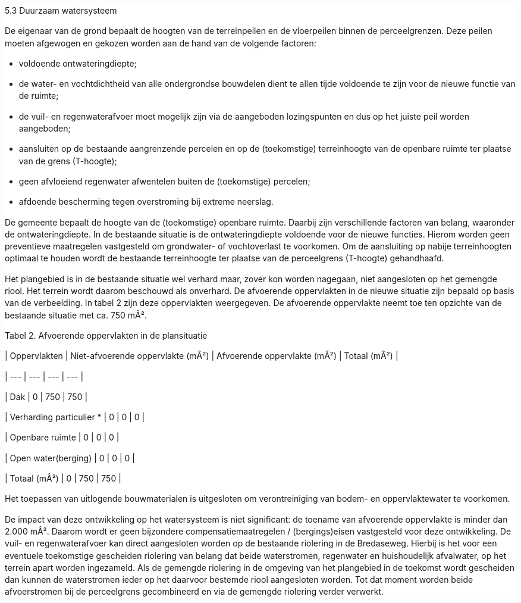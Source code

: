 5\.3 Duurzaam watersysteem

De eigenaar van de grond bepaalt de hoogten van de terreinpeilen en de vloerpeilen binnen de perceelgrenzen. Deze peilen moeten afgewogen en gekozen worden aan de hand van de volgende factoren:

* voldoende ontwateringdiepte;

* de water\- en vochtdichtheid van alle ondergrondse bouwdelen dient te allen tijde voldoende te zijn voor de nieuwe functie van de ruimte;

* de vuil\- en regenwaterafvoer moet mogelijk zijn via de aangeboden lozingspunten en dus op het juiste peil worden aangeboden;

* aansluiten op de bestaande aangrenzende percelen en op de (toekomstige) terreinhoogte van de openbare ruimte ter plaatse van de grens (T\-hoogte);

* geen afvloeiend regenwater afwentelen buiten de (toekomstige) percelen;

* afdoende bescherming tegen overstroming bij extreme neerslag.

De gemeente bepaalt de hoogte van de (toekomstige) openbare ruimte. Daarbij zijn verschillende factoren van belang, waaronder de ontwateringdiepte. In de bestaande situatie is de ontwateringdiepte voldoende voor de nieuwe functies. Hierom worden geen preventieve maatregelen vastgesteld om grondwater\- of vochtoverlast te voorkomen. Om de aansluiting op nabije terreinhoogten optimaal te houden wordt de bestaande terreinhoogte ter plaatse van de perceelgrens (T\-hoogte) gehandhaafd.

Het plangebied is in de bestaande situatie wel verhard maar, zover kon worden nagegaan, niet aangesloten op het gemengde riool. Het terrein wordt daarom beschouwd als onverhard. De afvoerende oppervlakten in de nieuwe situatie zijn bepaald op basis van de verbeelding. In tabel 2 zijn deze oppervlakten weergegeven. De afvoerende oppervlakte neemt toe ten opzichte van de bestaande situatie met ca. 750 mÂ².

Tabel 2\. Afvoerende oppervlakten in de plansituatie

| Oppervlakten | Niet\-afvoerende oppervlakte (mÂ²) | Afvoerende oppervlakte (mÂ²) | Totaal  (mÂ²) |

| --- | --- | --- | --- |

| Dak | 0 | 750 | 750 |

| Verharding particulier \* | 0 | 0 | 0 |

| Openbare ruimte | 0 | 0 | 0 |

| Open water(berging) | 0 | 0 | 0 |

| Totaal (mÂ²) | 0 | 750 | 750 |

Het toepassen van uitlogende bouwmaterialen is uitgesloten om verontreiniging van bodem\- en oppervlaktewater te voorkomen.

De impact van deze ontwikkeling op het watersysteem is niet significant: de toename van afvoerende oppervlakte is minder dan 2\.000 mÂ². Daarom wordt er geen bijzondere compensatiemaatregelen / (bergings)eisen vastgesteld voor deze ontwikkeling. De vuil\- en regenwaterafvoer kan direct aangesloten worden op de bestaande riolering in de Bredaseweg. Hierbij is het voor een eventuele toekomstige gescheiden riolering van belang dat beide waterstromen, regenwater en huishoudelijk afvalwater, op het terrein apart worden ingezameld. Als de gemengde riolering in de omgeving van het plangebied in de toekomst wordt gescheiden dan kunnen de waterstromen ieder op het daarvoor bestemde riool aangesloten worden. Tot dat moment worden beide afvoerstromen bij de perceelgrens gecombineerd en via de gemengde riolering verder verwerkt.
